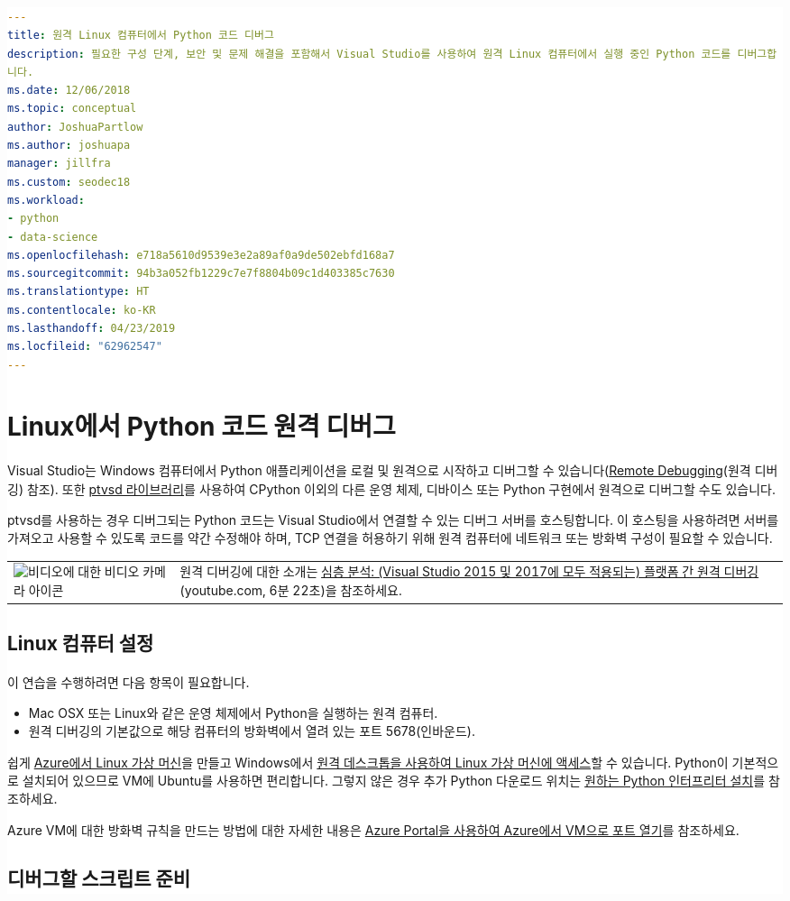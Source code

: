 ```yaml
---
title: 원격 Linux 컴퓨터에서 Python 코드 디버그
description: 필요한 구성 단계, 보안 및 문제 해결을 포함해서 Visual Studio를 사용하여 원격 Linux 컴퓨터에서 실행 중인 Python 코드를 디버그합니다.
ms.date: 12/06/2018
ms.topic: conceptual
author: JoshuaPartlow
ms.author: joshuapa
manager: jillfra
ms.custom: seodec18
ms.workload:
- python
- data-science
ms.openlocfilehash: e718a5610d9539e3e2a89af0a9de502ebfd168a7
ms.sourcegitcommit: 94b3a052fb1229c7e7f8804b09c1d403385c7630
ms.translationtype: HT
ms.contentlocale: ko-KR
ms.lasthandoff: 04/23/2019
ms.locfileid: "62962547"
---
```

# <a name="remotely-debug-python-code-on-linux"></a>Linux에서 Python 코드 원격 디버그

Visual Studio는 Windows 컴퓨터에서 Python 애플리케이션을 로컬 및 원격으로 시작하고 디버그할 수 있습니다([Remote Debugging](../debugger/remote-debugging.md)(원격 디버깅) 참조). 또한 [ptvsd 라이브러리](https://pypi.python.org/pypi/ptvsd)를 사용하여 CPython 이외의 다른 운영 체제, 디바이스 또는 Python 구현에서 원격으로 디버그할 수도 있습니다.

ptvsd를 사용하는 경우 디버그되는 Python 코드는 Visual Studio에서 연결할 수 있는 디버그 서버를 호스팅합니다. 이 호스팅을 사용하려면 서버를 가져오고 사용할 수 있도록 코드를 약간 수정해야 하며, TCP 연결을 허용하기 위해 원격 컴퓨터에 네트워크 또는 방화벽 구성이 필요할 수 있습니다.

|   |   |
|---|---|
| ![비디오에 대한 비디오 카메라 아이콘](../install/media/video-icon.png "비디오 보기") | 원격 디버깅에 대한 소개는 [심층 분석: (Visual Studio 2015 및 2017에 모두 적용되는) 플랫폼 간 원격 디버깅](https://youtu.be/y1Qq7BrV6Cc)(youtube.com, 6분 22초)을 참조하세요. |

## <a name="set-up-a-linux-computer"></a>Linux 컴퓨터 설정

이 연습을 수행하려면 다음 항목이 필요합니다.

- Mac OSX 또는 Linux와 같은 운영 체제에서 Python을 실행하는 원격 컴퓨터.
- 원격 디버깅의 기본값으로 해당 컴퓨터의 방화벽에서 열려 있는 포트 5678(인바운드).

쉽게 [Azure에서 Linux 가상 머신](/azure/virtual-machines/linux/creation-choices)을 만들고 Windows에서 [원격 데스크톱을 사용하여 Linux 가상 머신에 액세스](/azure/virtual-machines/linux/use-remote-desktop)할 수 있습니다. Python이 기본적으로 설치되어 있으므로 VM에 Ubuntu를 사용하면 편리합니다. 그렇지 않은 경우 추가 Python 다운로드 위치는 [원하는 Python 인터프리터 설치](installing-python-interpreters.md)를 참조하세요.

Azure VM에 대한 방화벽 규칙을 만드는 방법에 대한 자세한 내용은 [Azure Portal을 사용하여 Azure에서 VM으로 포트 열기](/azure/virtual-machines/windows/nsg-quickstart-portal)를 참조하세요.

## <a name="prepare-the-script-for-debugging"></a>디버그할 스크립트 준비
